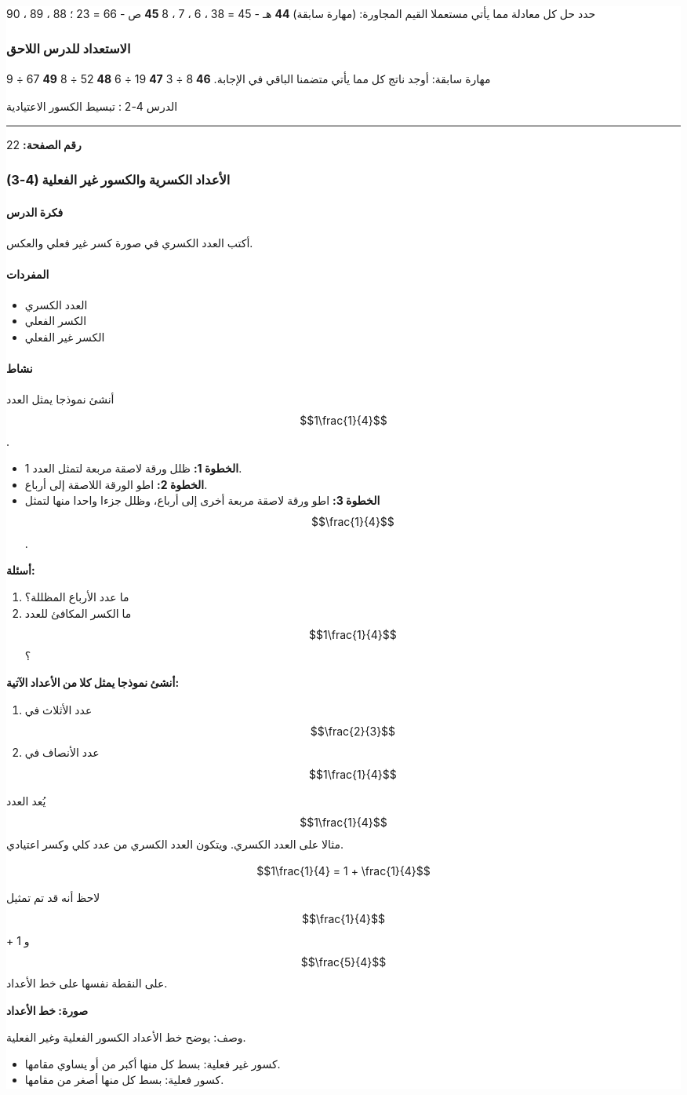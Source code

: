حدد حل كل معادلة مما يأتي مستعملا القيم المجاورة: (مهارة سابقة)
**44** هـ - 45 = 38 ، 6 ، 7 ، 8
**45** ص - 66 = 23 ؛ 88 ، 89 ، 90

### الاستعداد للدرس اللاحق

مهارة سابقة: أوجد ناتج كل مما يأتي متضمنا الباقي في الإجابة.
**46** 8 ÷ 3
**47** 19 ÷ 6
**48** 52 ÷ 8
**49** 67 ÷ 9

الدرس 4-2 : تبسيط الكسور الاعتيادية

---

**رقم الصفحة:** 22

### الأعداد الكسرية والكسور غير الفعلية (4-3)

#### فكرة الدرس
أكتب العدد الكسري في صورة كسر غير فعلي والعكس.

#### المفردات
*   العدد الكسري
*   الكسر الفعلي
*   الكسر غير الفعلي

#### نشاط
أنشئ نموذجا يمثل العدد $$1\frac{1}{4}$$.

*   **الخطوة 1:** ظلل ورقة لاصقة مربعة لتمثل العدد 1.
*   **الخطوة 2:** اطو الورقة اللاصقة إلى أرباع.
*   **الخطوة 3:** اطو ورقة لاصقة مربعة أخرى إلى أرباع، وظلل جزءا واحدا منها لتمثل $$\frac{1}{4}$$.

**أسئلة:**

1.  ما عدد الأرباع المظللة؟
2.  ما الكسر المكافئ للعدد $$1\frac{1}{4}$$؟

**أنشئ نموذجا يمثل كلا من الأعداد الآتية:**

1.  عدد الأثلاث في $$\frac{2}{3}$$
2.  عدد الأنصاف في $$1\frac{1}{4}$$

يُعد العدد $$1\frac{1}{4}$$ مثالا على العدد الكسري. ويتكون العدد الكسري من عدد كلي وكسر اعتيادي.

$$1\frac{1}{4} = 1 + \frac{1}{4}$$

لاحظ أنه قد تم تمثيل $$\frac{1}{4}$$ + 1 و $$\frac{5}{4}$$ على النقطة نفسها على خط الأعداد.

**صورة: خط الأعداد**

وصف: يوضح خط الأعداد الكسور الفعلية وغير الفعلية.

*   كسور غير فعلية: بسط كل منها أكبر من أو يساوي مقامها.
*   كسور فعلية: بسط كل منها أصغر من مقامها.
